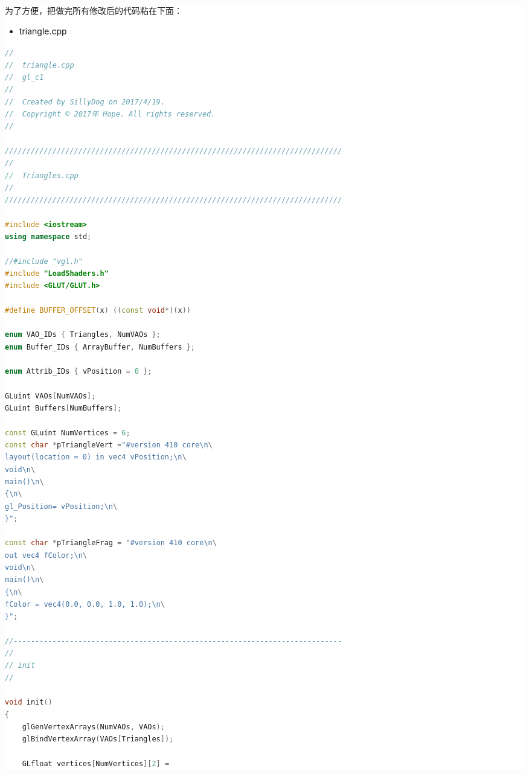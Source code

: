 
为了方便，把做完所有修改后的代码粘在下面：

- triangle.cpp

```c++
//
//  triangle.cpp
//  gl_c1
//
//  Created by SillyDog on 2017/4/19.
//  Copyright © 2017年 Hope. All rights reserved.
//

//////////////////////////////////////////////////////////////////////////////
//
//  Triangles.cpp
//
//////////////////////////////////////////////////////////////////////////////

#include <iostream>
using namespace std;

//#include "vgl.h"
#include "LoadShaders.h"
#include <GLUT/GLUT.h>

#define BUFFER_OFFSET(x) ((const void*)(x))

enum VAO_IDs { Triangles, NumVAOs };
enum Buffer_IDs { ArrayBuffer, NumBuffers };

enum Attrib_IDs { vPosition = 0 };

GLuint VAOs[NumVAOs];
GLuint Buffers[NumBuffers];

const GLuint NumVertices = 6;
const char *pTriangleVert ="#version 410 core\n\
layout(location = 0) in vec4 vPosition;\n\
void\n\
main()\n\
{\n\
gl_Position= vPosition;\n\
}";

const char *pTriangleFrag = "#version 410 core\n\
out vec4 fColor;\n\
void\n\
main()\n\
{\n\
fColor = vec4(0.0, 0.0, 1.0, 1.0);\n\
}";

//----------------------------------------------------------------------------
//
// init
//

void init()
{
    glGenVertexArrays(NumVAOs, VAOs);
    glBindVertexArray(VAOs[Triangles]);
    
    GLfloat vertices[NumVertices][2] =
```